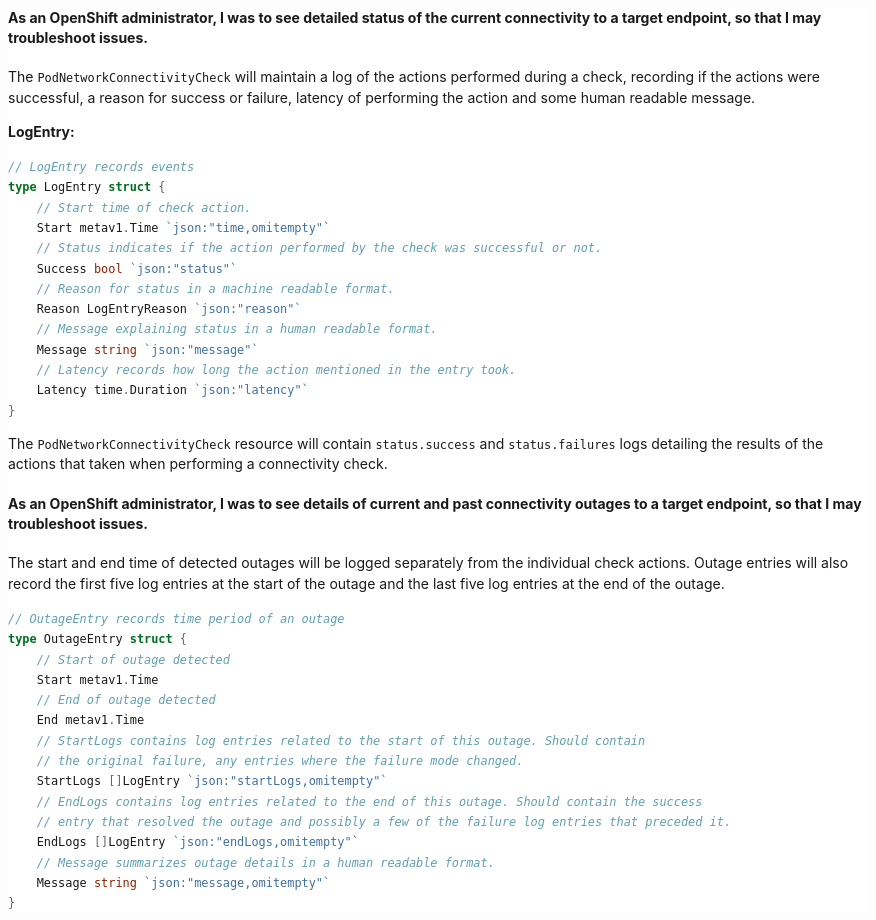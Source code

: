 #### As an OpenShift administrator, I was to see detailed status of the current connectivity to a target endpoint, so that I may troubleshoot issues.

The `PodNetworkConnectivityCheck` will maintain a log of the actions performed during a check, recording if the actions
were successful, a reason for success or failure, latency of performing the action and some human readable message.

**LogEntry:**

```go
// LogEntry records events
type LogEntry struct {
    // Start time of check action.
    Start metav1.Time `json:"time,omitempty"`
    // Status indicates if the action performed by the check was successful or not.
    Success bool `json:"status"`
    // Reason for status in a machine readable format.
    Reason LogEntryReason `json:"reason"`
    // Message explaining status in a human readable format.
    Message string `json:"message"`
    // Latency records how long the action mentioned in the entry took.
    Latency time.Duration `json:"latency"`
}
```

The `PodNetworkConnectivityCheck` resource will contain `status.success` and `status.failures` logs detailing the
results of the actions that taken when performing a connectivity check.

#### As an OpenShift administrator, I was to see details of current and past connectivity outages to a target endpoint, so that I may troubleshoot issues.

The start and end time of detected outages will be logged separately from the individual check actions. Outage entries
will also record the first five log entries at the start of the outage and the last five log entries at the end of the
outage.

```go
// OutageEntry records time period of an outage
type OutageEntry struct {
    // Start of outage detected
    Start metav1.Time
    // End of outage detected
    End metav1.Time
    // StartLogs contains log entries related to the start of this outage. Should contain
    // the original failure, any entries where the failure mode changed.
    StartLogs []LogEntry `json:"startLogs,omitempty"`
    // EndLogs contains log entries related to the end of this outage. Should contain the success
    // entry that resolved the outage and possibly a few of the failure log entries that preceded it.
    EndLogs []LogEntry `json:"endLogs,omitempty"`
    // Message summarizes outage details in a human readable format.
    Message string `json:"message,omitempty"`
}
```
